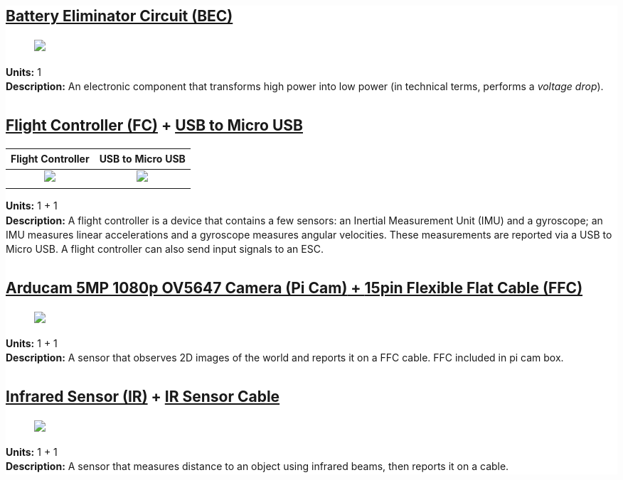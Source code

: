 ## [**Battery Eliminator Circuit (BEC)**](https://hobbyking.com/en_us/kingkong-5v-3a-ubec.html)
<figure>
    <img src="photos/bec.png" width="300"/>
</figure>  

**Units:** 1   
**Description:** An electronic component that transforms high power into low power (in technical terms, performs a *voltage drop*).

## [**Flight Controller (FC)**](https://hobbyking.com/en_us/skyline32-advanced-flight-controller-w-baseflight-cleanflight.html) + [**USB to Micro USB**](https://www.amazon.com/dp/B078L2J7Q1)

| Flight Controller     | USB to Micro USB           |
|:-------------------------:|:-------------------------:|
|<img src="photos/fc.png" width="250"/>  | <img src="photos/usb.png" width="250"/> |

**Units:** 1 + 1  
**Description:** A flight controller is a device that contains a few sensors: an Inertial Measurement Unit (IMU) and a gyroscope; an IMU measures linear accelerations and a gyroscope measures angular velocities. These measurements are reported via a USB to Micro USB. A flight controller can also send input signals to an ESC.

## [**Arducam 5MP 1080p OV5647 Camera (Pi Cam)** + **15pin Flexible Flat Cable (FFC)**](https://www.amazon.com/Arducam-Megapixels-Sensor-OV5647-Raspberry/dp/B012V1HEP4/)
<figure>
    <img src="photos/cam.png" width="300"/>
</figure>  

**Units:** 1 + 1   
**Description:** A sensor that observes 2D images of the world and reports it on a FFC cable. FFC included in pi cam box.

## [**Infrared Sensor (IR)**](https://www.robotshop.com/en/sharp-gp2y0a21yk0f-ir-range-sensor.html) + [**IR Sensor Cable**](https://www.robotshop.com/en/sirc-01-sharp-gp2-ir-sensor-cable-8.html)
<figure>
    <img src="photos/ir.png" width="300"/>
</figure>  

**Units:** 1 + 1  
**Description:** A sensor that measures distance to an object using infrared beams, then reports it on a cable.
